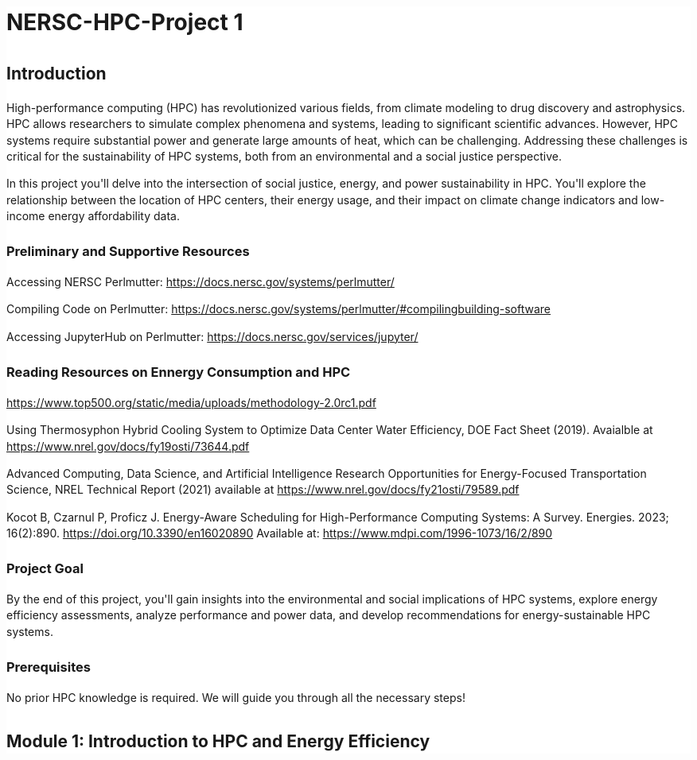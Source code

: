 # NERSC-HPC-Project 1

## Introduction

High-performance computing (HPC) has revolutionized various fields, from climate modeling to drug discovery and astrophysics. HPC allows researchers to simulate complex phenomena and systems, leading to significant scientific advances.
However, HPC systems require substantial power and generate large amounts of heat, which can be challenging. Addressing these challenges is critical for the sustainability of HPC systems, both from an environmental and a social justice perspective.

In this project you'll delve into the intersection of social justice, energy, and power sustainability in HPC. You'll explore the relationship between the location of HPC centers, their energy usage, and their impact on climate change indicators and low-income energy affordability data.


### Preliminary and Supportive Resources
Accessing NERSC Perlmutter: https://docs.nersc.gov/systems/perlmutter/


Compiling Code on Perlmutter: https://docs.nersc.gov/systems/perlmutter/#compilingbuilding-software


Accessing JupyterHub on Perlmutter: https://docs.nersc.gov/services/jupyter/


### Reading Resources on Ennergy Consumption and HPC


https://www.top500.org/static/media/uploads/methodology-2.0rc1.pdf


Using Thermosyphon Hybrid Cooling System to Optimize Data Center Water Efficiency, DOE Fact Sheet (2019). Avaialble at https://www.nrel.gov/docs/fy19osti/73644.pdf


Advanced Computing, Data Science, and Artificial Intelligence Research Opportunities for Energy-Focused Transportation Science, NREL Technical Report (2021) available at https://www.nrel.gov/docs/fy21osti/79589.pdf


Kocot B, Czarnul P, Proficz J. Energy-Aware Scheduling for High-Performance Computing Systems: A Survey. Energies. 2023; 16(2):890. https://doi.org/10.3390/en16020890 Available at:
https://www.mdpi.com/1996-1073/16/2/890


### Project Goal
By the end of this project, you'll gain insights into the environmental and social implications of HPC systems, explore energy efficiency assessments, analyze performance and power data, and develop recommendations for energy-sustainable HPC systems.


### Prerequisites
No prior HPC knowledge is required. We will guide you through all the necessary steps!


## Module 1: Introduction to HPC and Energy Efficiency
